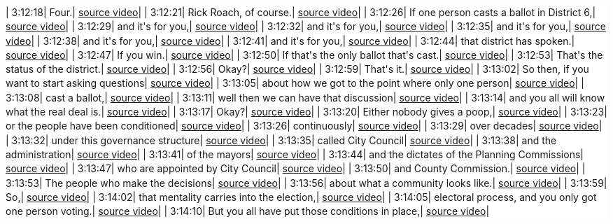 | 3:12:18| Four.| [source video](https://archive.org/details/city-council-r-265-240723?start=11538)|
| 3:12:21| Rick Roach, of course.| [source video](https://archive.org/details/city-council-r-265-240723?start=11541)|
| 3:12:26| If one person casts a ballot in District 6,| [source video](https://archive.org/details/city-council-r-265-240723?start=11546)|
| 3:12:29| and it's for you,| [source video](https://archive.org/details/city-council-r-265-240723?start=11549)|
| 3:12:32| and it's for you,| [source video](https://archive.org/details/city-council-r-265-240723?start=11552)|
| 3:12:35| and it's for you,| [source video](https://archive.org/details/city-council-r-265-240723?start=11555)|
| 3:12:38| and it's for you,| [source video](https://archive.org/details/city-council-r-265-240723?start=11558)|
| 3:12:41| and it's for you,| [source video](https://archive.org/details/city-council-r-265-240723?start=11561)|
| 3:12:44| that district has spoken.| [source video](https://archive.org/details/city-council-r-265-240723?start=11564)|
| 3:12:47| If you win.| [source video](https://archive.org/details/city-council-r-265-240723?start=11567)|
| 3:12:50| If that's the only ballot that's cast.| [source video](https://archive.org/details/city-council-r-265-240723?start=11570)|
| 3:12:53| That's the status of the district.| [source video](https://archive.org/details/city-council-r-265-240723?start=11573)|
| 3:12:56| Okay?| [source video](https://archive.org/details/city-council-r-265-240723?start=11576)|
| 3:12:59| That's it.| [source video](https://archive.org/details/city-council-r-265-240723?start=11579)|
| 3:13:02| So then, if you want to start asking questions| [source video](https://archive.org/details/city-council-r-265-240723?start=11582)|
| 3:13:05| about how we got to the point where only one person| [source video](https://archive.org/details/city-council-r-265-240723?start=11585)|
| 3:13:08| cast a ballot,| [source video](https://archive.org/details/city-council-r-265-240723?start=11588)|
| 3:13:11| well then we can have that discussion| [source video](https://archive.org/details/city-council-r-265-240723?start=11591)|
| 3:13:14| and you all will know what the real deal is.| [source video](https://archive.org/details/city-council-r-265-240723?start=11594)|
| 3:13:17| Okay?| [source video](https://archive.org/details/city-council-r-265-240723?start=11597)|
| 3:13:20| Either nobody gives a poop,| [source video](https://archive.org/details/city-council-r-265-240723?start=11600)|
| 3:13:23| or the people have been conditioned| [source video](https://archive.org/details/city-council-r-265-240723?start=11603)|
| 3:13:26| continuously| [source video](https://archive.org/details/city-council-r-265-240723?start=11606)|
| 3:13:29| over decades| [source video](https://archive.org/details/city-council-r-265-240723?start=11609)|
| 3:13:32| under this governance structure| [source video](https://archive.org/details/city-council-r-265-240723?start=11612)|
| 3:13:35| called City Council| [source video](https://archive.org/details/city-council-r-265-240723?start=11615)|
| 3:13:38| and the administration| [source video](https://archive.org/details/city-council-r-265-240723?start=11618)|
| 3:13:41| of the mayors| [source video](https://archive.org/details/city-council-r-265-240723?start=11621)|
| 3:13:44| and the dictates of the Planning Commissions| [source video](https://archive.org/details/city-council-r-265-240723?start=11624)|
| 3:13:47| who are appointed by City Council| [source video](https://archive.org/details/city-council-r-265-240723?start=11627)|
| 3:13:50| and County Commission.| [source video](https://archive.org/details/city-council-r-265-240723?start=11630)|
| 3:13:53| The people who make the decisions| [source video](https://archive.org/details/city-council-r-265-240723?start=11633)|
| 3:13:56| about what a community looks like.| [source video](https://archive.org/details/city-council-r-265-240723?start=11636)|
| 3:13:59| So,| [source video](https://archive.org/details/city-council-r-265-240723?start=11639)|
| 3:14:02| that mentality carries into the election,| [source video](https://archive.org/details/city-council-r-265-240723?start=11642)|
| 3:14:05| electoral process, and you only got one person voting.| [source video](https://archive.org/details/city-council-r-265-240723?start=11645)|
| 3:14:10| But you all have put those conditions in place,| [source video](https://archive.org/details/city-council-r-265-240723?start=11650)|